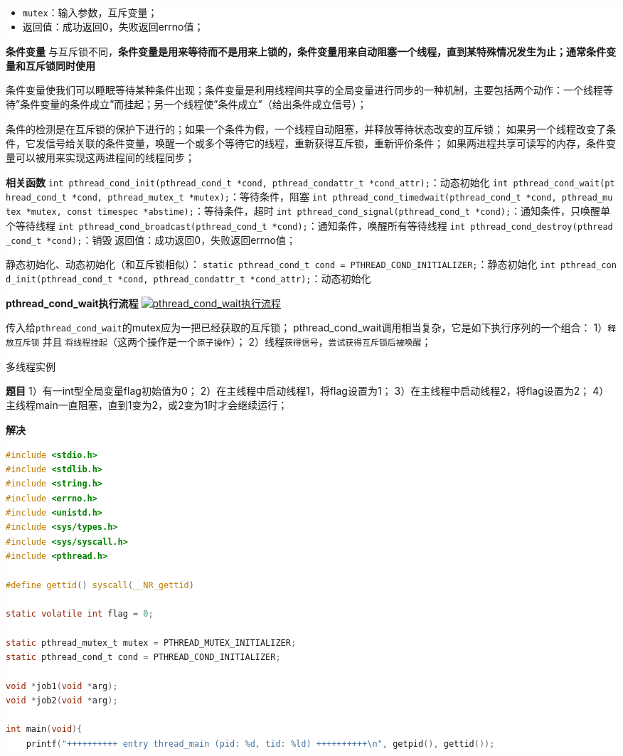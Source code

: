 - `mutex`：输入参数，互斥变量；
- 返回值：成功返回0，失败返回errno值；

**条件变量**
与互斥锁不同，**条件变量是用来等待而不是用来上锁的，条件变量用来自动阻塞一个线程，直到某特殊情况发生为止；通常条件变量和互斥锁同时使用**

条件变量使我们可以睡眠等待某种条件出现；条件变量是利用线程间共享的全局变量进行同步的一种机制，主要包括两个动作：一个线程等待”条件变量的条件成立”而挂起；另一个线程使”条件成立”（给出条件成立信号）；

条件的检测是在互斥锁的保护下进行的；如果一个条件为假，一个线程自动阻塞，并释放等待状态改变的互斥锁；
如果另一个线程改变了条件，它发信号给关联的条件变量，唤醒一个或多个等待它的线程，重新获得互斥锁，重新评价条件；
如果两进程共享可读写的内存，条件变量可以被用来实现这两进程间的线程同步；

**相关函数**
`int pthread_cond_init(pthread_cond_t *cond, pthread_condattr_t *cond_attr);`：动态初始化
`int pthread_cond_wait(pthread_cond_t *cond, pthread_mutex_t *mutex);`：等待条件，阻塞
`int pthread_cond_timedwait(pthread_cond_t *cond, pthread_mutex *mutex, const timespec *abstime);`：等待条件，超时
`int pthread_cond_signal(pthread_cond_t *cond);`：通知条件，只唤醒单个等待线程
`int pthread_cond_broadcast(pthread_cond_t *cond);`：通知条件，唤醒所有等待线程
`int pthread_cond_destroy(pthread_cond_t *cond);`：销毁
返回值：成功返回0，失败返回errno值；

静态初始化、动态初始化（和互斥锁相似）：
`static pthread_cond_t cond = PTHREAD_COND_INITIALIZER;`：静态初始化
`int pthread_cond_init(pthread_cond_t *cond, pthread_condattr_t *cond_attr);`：动态初始化

**pthread_cond_wait执行流程**
[![pthread_cond_wait执行流程](https://ws3.sinaimg.cn/large/006tNc79ly1ftrgwswgi0j30ki0f9dhb.jpg)](pthread_cond_wait.jpg)

传入给`pthread_cond_wait`的mutex应为一把已经获取的互斥锁；
pthread_cond_wait调用相当复杂，它是如下执行序列的一个组合：
1）`释放互斥锁` 并且 `将线程挂起`（这两个操作是一个`原子操作`）；
2）线程`获得信号`，`尝试获得互斥锁后被唤醒`；

 多线程实例

**题目**
1）有一int型全局变量flag初始值为0；
2）在主线程中启动线程1，将flag设置为1；
3）在主线程中启动线程2，将flag设置为2；
4）主线程main一直阻塞，直到1变为2，或2变为1时才会继续运行；

**解决**

```c
#include <stdio.h>
#include <stdlib.h>
#include <string.h>
#include <errno.h>
#include <unistd.h>
#include <sys/types.h>
#include <sys/syscall.h>
#include <pthread.h>

#define gettid() syscall(__NR_gettid)

static volatile int flag = 0;

static pthread_mutex_t mutex = PTHREAD_MUTEX_INITIALIZER;
static pthread_cond_t cond = PTHREAD_COND_INITIALIZER;

void *job1(void *arg);
void *job2(void *arg);

int main(void){
    printf("++++++++++ entry thread_main (pid: %d, tid: %ld) ++++++++++\n", getpid(), gettid());

```